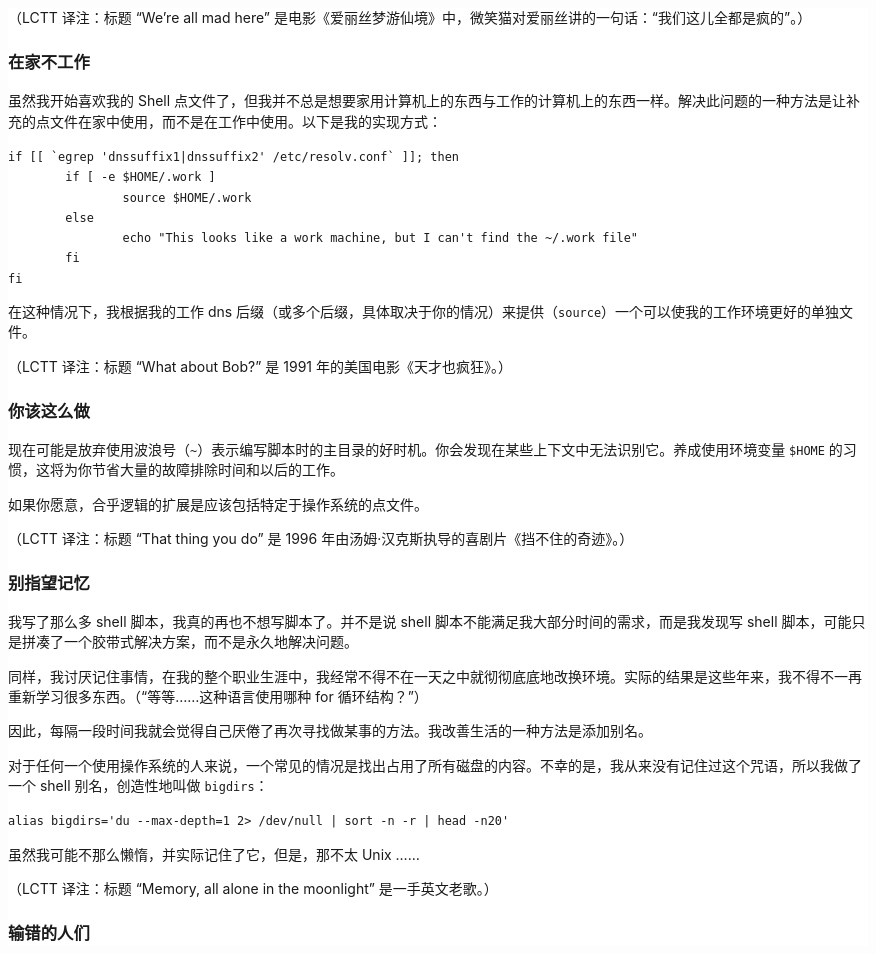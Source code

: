 （LCTT 译注：标题 “We’re all mad here” 是电影《爱丽丝梦游仙境》中，微笑猫对爱丽丝讲的一句话：“我们这儿全都是疯的”。）


### 在家不工作


虽然我开始喜欢我的 Shell 点文件了，但我并不总是想要家用计算机上的东西与工作的计算机上的东西一样。解决此问题的一种方法是让补充的点文件在家中使用，而不是在工作中使用。以下是我的实现方式：



```
if [[ `egrep 'dnssuffix1|dnssuffix2' /etc/resolv.conf` ]]; then
        if [ -e $HOME/.work ]
                source $HOME/.work
        else
                echo "This looks like a work machine, but I can't find the ~/.work file"
        fi
fi
```

在这种情况下，我根据我的工作 dns 后缀（或多个后缀，具体取决于你的情况）来提供（`source`）一个可以使我的工作环境更好的单独文件。


（LCTT 译注：标题 “What about Bob?” 是 1991 年的美国电影《天才也疯狂》。）


### 你该这么做


现在可能是放弃使用波浪号（`~`）表示编写脚本时的主目录的好时机。你会发现在某些上下文中无法识别它。养成使用环境变量 `$HOME` 的习惯，这将为你节省大量的故障排除时间和以后的工作。


如果你愿意，合乎逻辑的扩展是应该包括特定于操作系统的点文件。


（LCTT 译注：标题 “That thing you do” 是 1996 年由汤姆·汉克斯执导的喜剧片《挡不住的奇迹》。）


### 别指望记忆


我写了那么多 shell 脚本，我真的再也不想写脚本了。并不是说 shell 脚本不能满足我大部分时间的需求，而是我发现写 shell 脚本，可能只是拼凑了一个胶带式解决方案，而不是永久地解决问题。


同样，我讨厌记住事情，在我的整个职业生涯中，我经常不得不在一天之中就彻彻底底地改换环境。实际的结果是这些年来，我不得不一再重新学习很多东西。（“等等……这种语言使用哪种 for 循环结构？”）


因此，每隔一段时间我就会觉得自己厌倦了再次寻找做某事的方法。我改善生活的一种方法是添加别名。


对于任何一个使用操作系统的人来说，一个常见的情况是找出占用了所有磁盘的内容。不幸的是，我从来没有记住过这个咒语，所以我做了一个 shell 别名，创造性地叫做 `bigdirs`：



```
alias bigdirs='du --max-depth=1 2> /dev/null | sort -n -r | head -n20'
```

虽然我可能不那么懒惰，并实际记住了它，但是，那不太 Unix ……


（LCTT 译注：标题 “Memory, all alone in the moonlight” 是一手英文老歌。）


### 输错的人们
